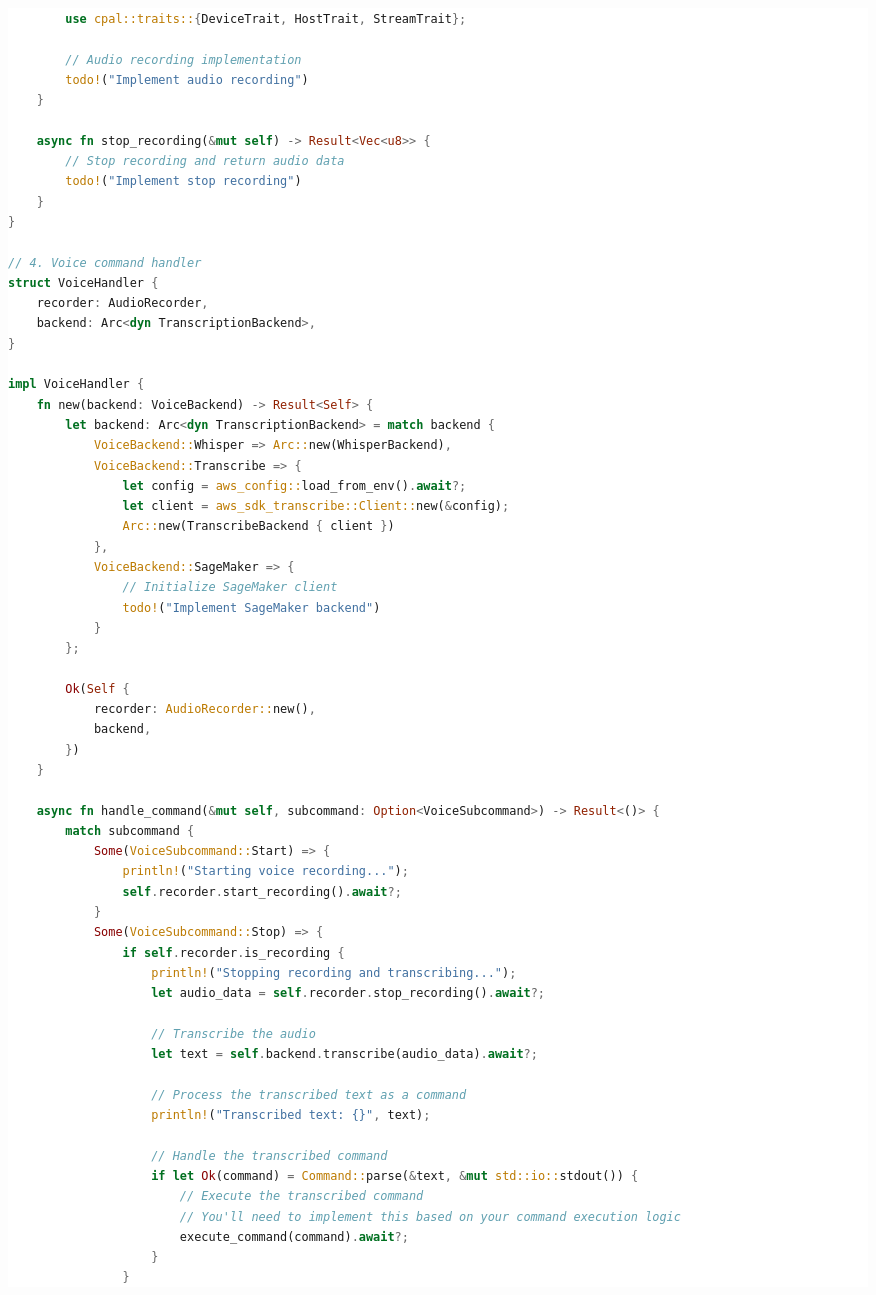 ```rust
        use cpal::traits::{DeviceTrait, HostTrait, StreamTrait};
        
        // Audio recording implementation
        todo!("Implement audio recording")
    }

    async fn stop_recording(&mut self) -> Result<Vec<u8>> {
        // Stop recording and return audio data
        todo!("Implement stop recording")
    }
}

// 4. Voice command handler
struct VoiceHandler {
    recorder: AudioRecorder,
    backend: Arc<dyn TranscriptionBackend>,
}

impl VoiceHandler {
    fn new(backend: VoiceBackend) -> Result<Self> {
        let backend: Arc<dyn TranscriptionBackend> = match backend {
            VoiceBackend::Whisper => Arc::new(WhisperBackend),
            VoiceBackend::Transcribe => {
                let config = aws_config::load_from_env().await?;
                let client = aws_sdk_transcribe::Client::new(&config);
                Arc::new(TranscribeBackend { client })
            },
            VoiceBackend::SageMaker => {
                // Initialize SageMaker client
                todo!("Implement SageMaker backend")
            }
        };

        Ok(Self {
            recorder: AudioRecorder::new(),
            backend,
        })
    }

    async fn handle_command(&mut self, subcommand: Option<VoiceSubcommand>) -> Result<()> {
        match subcommand {
            Some(VoiceSubcommand::Start) => {
                println!("Starting voice recording...");
                self.recorder.start_recording().await?;
            }
            Some(VoiceSubcommand::Stop) => {
                if self.recorder.is_recording {
                    println!("Stopping recording and transcribing...");
                    let audio_data = self.recorder.stop_recording().await?;
                    
                    // Transcribe the audio
                    let text = self.backend.transcribe(audio_data).await?;
                    
                    // Process the transcribed text as a command
                    println!("Transcribed text: {}", text);
                    
                    // Handle the transcribed command
                    if let Ok(command) = Command::parse(&text, &mut std::io::stdout()) {
                        // Execute the transcribed command
                        // You'll need to implement this based on your command execution logic
                        execute_command(command).await?;
                    }
                }
```